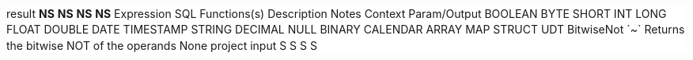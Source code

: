 <td> </td>
<td> </td>
</tr>
<tr>
<td>result</td>
<td> </td>
<td><b>NS</b></td>
<td><b>NS</b></td>
<td><b>NS</b></td>
<td><b>NS</b></td>
<td> </td>
<td> </td>
<td> </td>
<td> </td>
<td> </td>
<td> </td>
<td> </td>
<td> </td>
<td> </td>
<td> </td>
<td> </td>
<td> </td>
<td> </td>
</tr>
<tr>
<th>Expression</th>
<th>SQL Functions(s)</th>
<th>Description</th>
<th>Notes</th>
<th>Context</th>
<th>Param/Output</th>
<th>BOOLEAN</th>
<th>BYTE</th>
<th>SHORT</th>
<th>INT</th>
<th>LONG</th>
<th>FLOAT</th>
<th>DOUBLE</th>
<th>DATE</th>
<th>TIMESTAMP</th>
<th>STRING</th>
<th>DECIMAL</th>
<th>NULL</th>
<th>BINARY</th>
<th>CALENDAR</th>
<th>ARRAY</th>
<th>MAP</th>
<th>STRUCT</th>
<th>UDT</th>
</tr>
<tr>
<td rowSpan="4">BitwiseNot</td>
<td rowSpan="4">`~`</td>
<td rowSpan="4">Returns the bitwise NOT of the operands</td>
<td rowSpan="4">None</td>
<td rowSpan="2">project</td>
<td>input</td>
<td> </td>
<td>S</td>
<td>S</td>
<td>S</td>
<td>S</td>
<td> </td>
<td> </td>